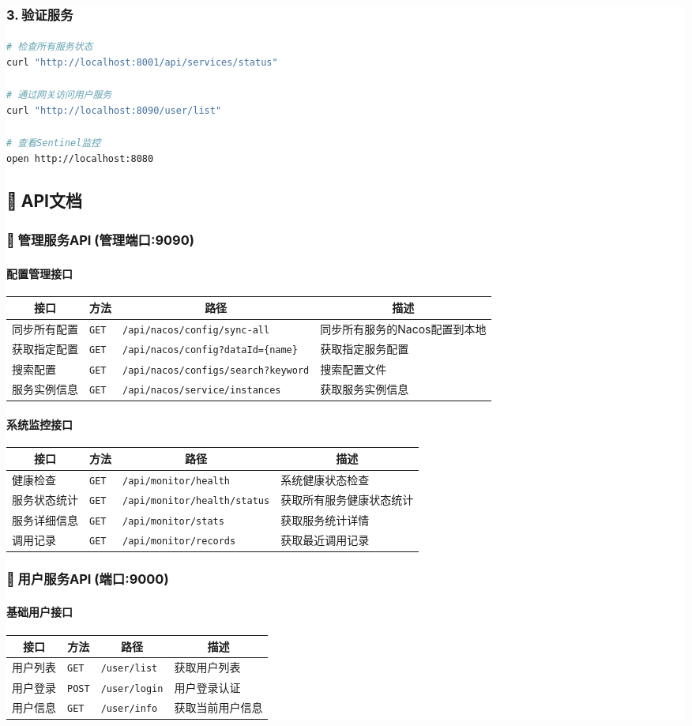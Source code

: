 ### 3. 验证服务

```bash
# 检查所有服务状态
curl "http://localhost:8001/api/services/status"

# 通过网关访问用户服务
curl "http://localhost:8090/user/list"

# 查看Sentinel监控
open http://localhost:8080
```

## 📖 API文档

### 🤖 管理服务API (管理端口:9090)

#### 配置管理接口

| 接口     | 方法    | 路径                                  | 描述                |
|--------|-------|-------------------------------------|-------------------|
| 同步所有配置 | `GET` | `/api/nacos/config/sync-all`        | 同步所有服务的Nacos配置到本地 |
| 获取指定配置 | `GET` | `/api/nacos/config?dataId={name}`   | 获取指定服务配置          |
| 搜索配置   | `GET` | `/api/nacos/configs/search?keyword` | 搜索配置文件            |
| 服务实例信息 | `GET` | `/api/nacos/service/instances`      | 获取服务实例信息          |

#### 系统监控接口

| 接口     | 方法    | 路径                           | 描述           |
|--------|-------|------------------------------|--------------|
| 健康检查   | `GET` | `/api/monitor/health`        | 系统健康状态检查     |
| 服务状态统计 | `GET` | `/api/monitor/health/status` | 获取所有服务健康状态统计 |
| 服务详细信息 | `GET` | `/api/monitor/stats`         | 获取服务统计详情     |
| 调用记录   | `GET` | `/api/monitor/records`       | 获取最近调用记录     |

### 👤 用户服务API (端口:9000)

#### 基础用户接口

| 接口   | 方法     | 路径            | 描述       |
|------|--------|---------------|----------|
| 用户列表 | `GET`  | `/user/list`  | 获取用户列表   |
| 用户登录 | `POST` | `/user/login` | 用户登录认证   |
| 用户信息 | `GET`  | `/user/info`  | 获取当前用户信息 |
